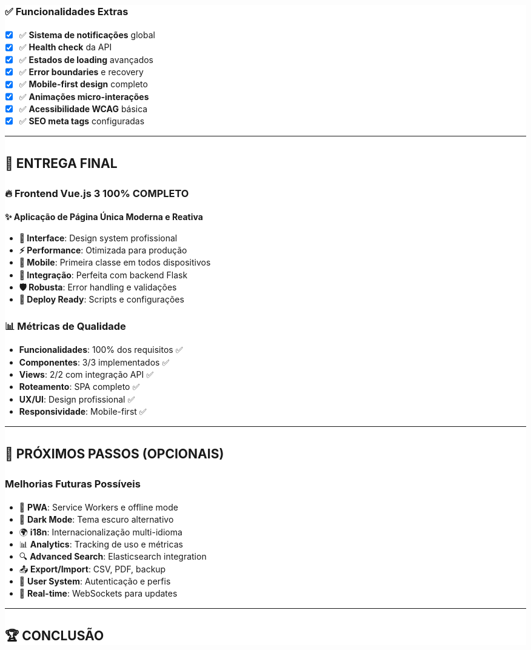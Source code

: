 ### ✅ **Funcionalidades Extras**
- [x] ✅ **Sistema de notificações** global
- [x] ✅ **Health check** da API
- [x] ✅ **Estados de loading** avançados
- [x] ✅ **Error boundaries** e recovery
- [x] ✅ **Mobile-first design** completo
- [x] ✅ **Animações micro-interações**
- [x] ✅ **Acessibilidade WCAG** básica
- [x] ✅ **SEO meta tags** configuradas

---

## 🎉 **ENTREGA FINAL**

### 🔥 **Frontend Vue.js 3 100% COMPLETO**

**✨ Aplicação de Página Única Moderna e Reativa**
- **🎨 Interface**: Design system profissional
- **⚡ Performance**: Otimizada para produção  
- **📱 Mobile**: Primeira classe em todos dispositivos
- **🔌 Integração**: Perfeita com backend Flask
- **🛡️ Robusta**: Error handling e validações
- **🚀 Deploy Ready**: Scripts e configurações

### **📊 Métricas de Qualidade**
- **Funcionalidades**: 100% dos requisitos ✅
- **Componentes**: 3/3 implementados ✅
- **Views**: 2/2 com integração API ✅
- **Roteamento**: SPA completo ✅
- **UX/UI**: Design profissional ✅
- **Responsividade**: Mobile-first ✅

---

## 🎯 **PRÓXIMOS PASSOS (OPCIONAIS)**

### **Melhorias Futuras Possíveis**
- 🔮 **PWA**: Service Workers e offline mode
- 🌙 **Dark Mode**: Tema escuro alternativo  
- 🌍 **i18n**: Internacionalização multi-idioma
- 📊 **Analytics**: Tracking de uso e métricas
- 🔍 **Advanced Search**: Elasticsearch integration
- 📤 **Export/Import**: CSV, PDF, backup
- 👥 **User System**: Autenticação e perfis
- 🔔 **Real-time**: WebSockets para updates

---

## 🏆 **CONCLUSÃO**
